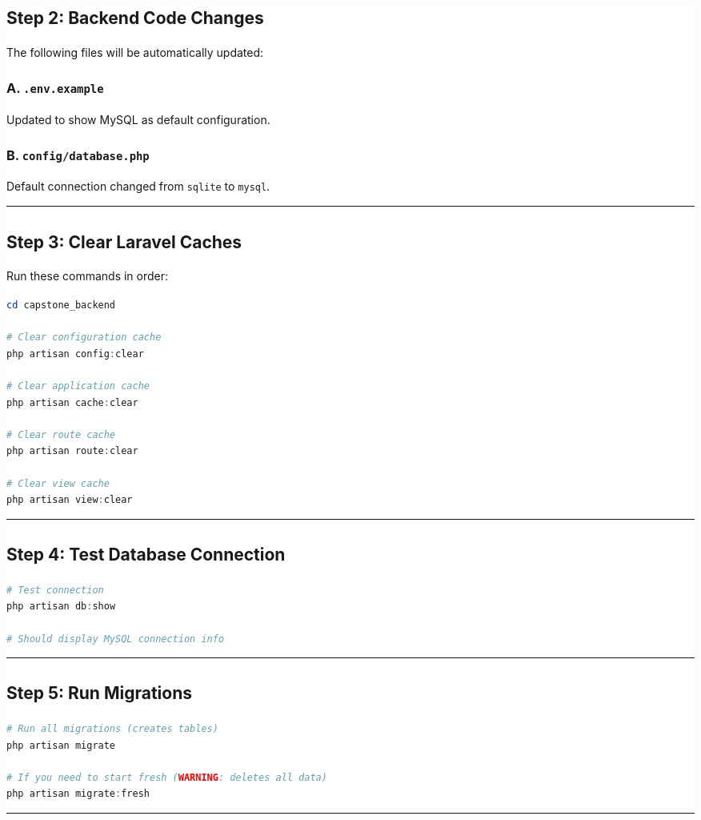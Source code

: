 
## Step 2: Backend Code Changes

The following files will be automatically updated:

### A. `.env.example` 
Updated to show MySQL as default configuration.

### B. `config/database.php`
Default connection changed from `sqlite` to `mysql`.

---

## Step 3: Clear Laravel Caches

Run these commands in order:

```powershell
cd capstone_backend

# Clear configuration cache
php artisan config:clear

# Clear application cache
php artisan cache:clear

# Clear route cache
php artisan route:clear

# Clear view cache
php artisan view:clear
```

---

## Step 4: Test Database Connection

```powershell
# Test connection
php artisan db:show

# Should display MySQL connection info
```

---

## Step 5: Run Migrations

```powershell
# Run all migrations (creates tables)
php artisan migrate

# If you need to start fresh (WARNING: deletes all data)
php artisan migrate:fresh
```

---